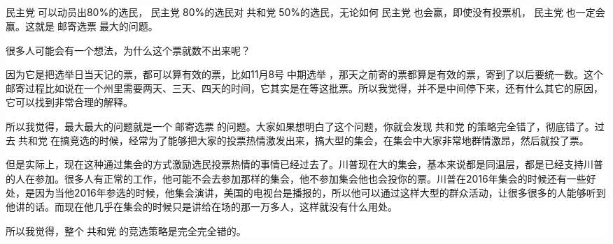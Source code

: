    民主党
  </ok>
  可以动员出80%的选民，
  <ok href="/term/2718">
   民主党
  </ok>
  80%的选民对
  <ok href="/term/2717">
   共和党
  </ok>
  50%的选民，无论如何
  <ok href="/term/2718">
   民主党
  </ok>
  也会赢，即使没有投票机，
  <ok href="/term/2718">
   民主党
  </ok>
  也一定会赢。这就是
  <ok href="/term/293116">
   邮寄选票
  </ok>
  最大的问题。
 </p>
 <p>
  很多人可能会有一个想法，为什么这个票就数不出来呢？
 </p>
 <p>
  因为它是把选举日当天记的票，都可以算有效的票，比如11月8号
  <ok href="/term/7395">
   中期选举
  </ok>
  ，那天之前寄的票都算是有效的票，寄到了以后要统一数。这个邮寄过程比如说在一个州里需要两天、三天、四天的时间，它其实是在等这批票。所以我觉得，并不是中间停下来，还有什么其它的原因，它可以找到非常合理的解释。
 </p>
 <p>
  所以我觉得，最大最大的问题就是一个
  <ok href="/term/293116">
   邮寄选票
  </ok>
  的问题。大家如果想明白了这个问题，你就会发现
  <ok href="/term/2717">
   共和党
  </ok>
  的策略完全错了，彻底错了。过去
  <ok href="/term/2717">
   共和党
  </ok>
  在搞竞选的时候，经常为了能够把大家的投票热情激发出来，搞大型的集会，在集会中大家非常地群情激昂，然后就投了票。
 </p>
 <p>
  但是实际上，现在这种通过集会的方式激励选民投票热情的事情已经过去了。川普现在大的集会，基本来说都是同温层，都是已经支持川普的人在参加。很多人有正常的工作，他可能不会去参加那样的集会，他不参加集会他也会投你的票。川普在2016年集会的时候还有一些好处，是因为当他2016年参选的时候，他集会演讲，美国的电视台是播报的，所以他可以通过这样大型的群众活动，让很多很多的人能够听到他讲的话。而现在他几乎在集会的时候只是讲给在场的那一万多人，这样就没有什么用处。
 </p>
 <p>
  所以我觉得，整个
  <ok href="/term/2717">
   共和党
  </ok>
  的竞选策略是完全完全错的。
 </p>
 <p>
  <strong>